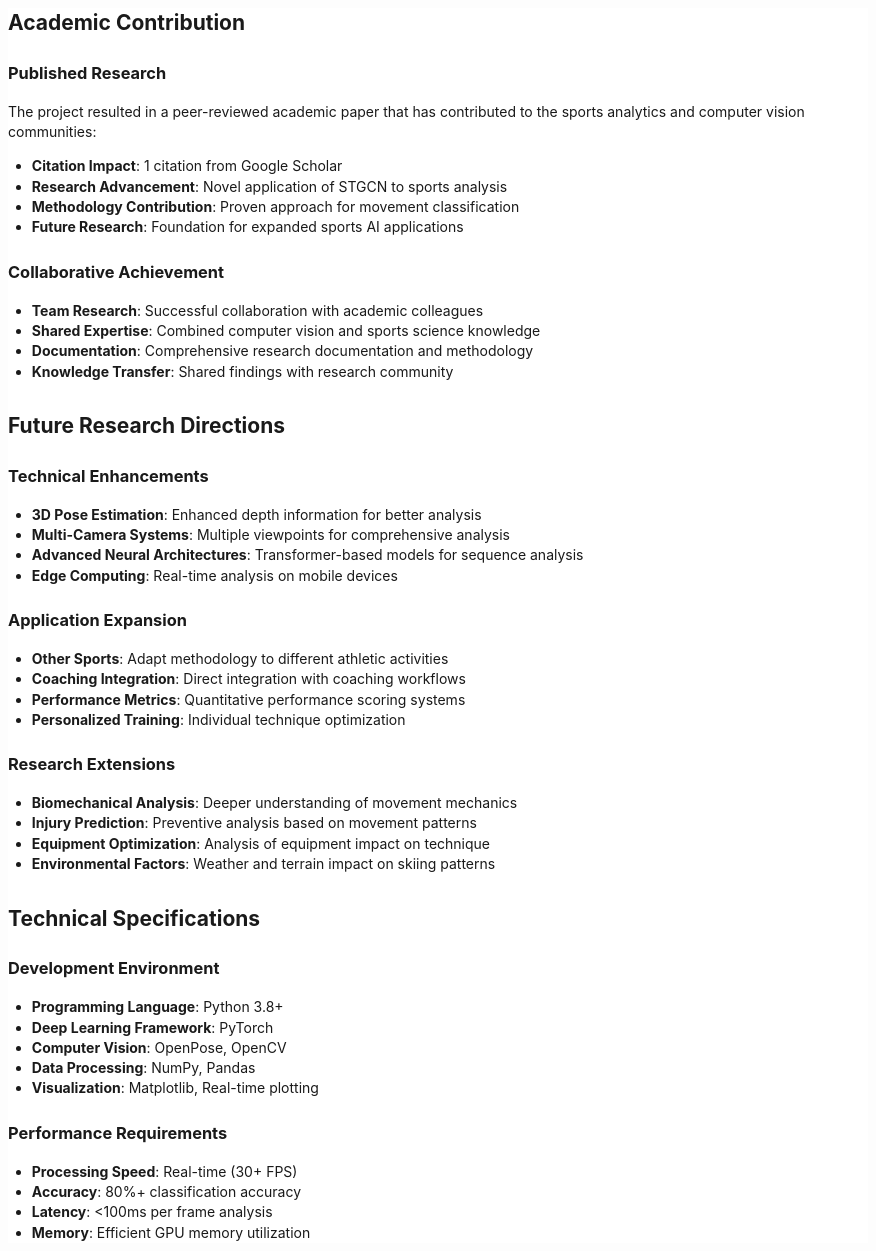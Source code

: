 ## Academic Contribution

### Published Research
The project resulted in a peer-reviewed academic paper that has contributed to the sports analytics and computer vision communities:

- **Citation Impact**: 1 citation from Google Scholar
- **Research Advancement**: Novel application of STGCN to sports analysis
- **Methodology Contribution**: Proven approach for movement classification
- **Future Research**: Foundation for expanded sports AI applications

### Collaborative Achievement
- **Team Research**: Successful collaboration with academic colleagues
- **Shared Expertise**: Combined computer vision and sports science knowledge
- **Documentation**: Comprehensive research documentation and methodology
- **Knowledge Transfer**: Shared findings with research community

## Future Research Directions

### Technical Enhancements
- **3D Pose Estimation**: Enhanced depth information for better analysis
- **Multi-Camera Systems**: Multiple viewpoints for comprehensive analysis
- **Advanced Neural Architectures**: Transformer-based models for sequence analysis
- **Edge Computing**: Real-time analysis on mobile devices

### Application Expansion
- **Other Sports**: Adapt methodology to different athletic activities
- **Coaching Integration**: Direct integration with coaching workflows
- **Performance Metrics**: Quantitative performance scoring systems
- **Personalized Training**: Individual technique optimization

### Research Extensions
- **Biomechanical Analysis**: Deeper understanding of movement mechanics
- **Injury Prediction**: Preventive analysis based on movement patterns
- **Equipment Optimization**: Analysis of equipment impact on technique
- **Environmental Factors**: Weather and terrain impact on skiing patterns

## Technical Specifications

### Development Environment
- **Programming Language**: Python 3.8+
- **Deep Learning Framework**: PyTorch
- **Computer Vision**: OpenPose, OpenCV
- **Data Processing**: NumPy, Pandas
- **Visualization**: Matplotlib, Real-time plotting

### Performance Requirements
- **Processing Speed**: Real-time (30+ FPS)
- **Accuracy**: 80%+ classification accuracy
- **Latency**: <100ms per frame analysis
- **Memory**: Efficient GPU memory utilization

